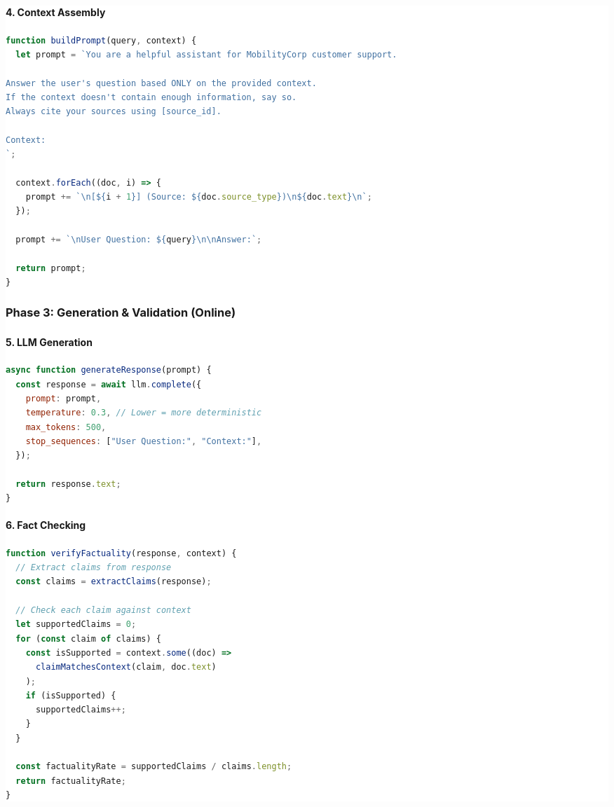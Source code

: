 #### 4. Context Assembly

```javascript
function buildPrompt(query, context) {
  let prompt = `You are a helpful assistant for MobilityCorp customer support.

Answer the user's question based ONLY on the provided context.
If the context doesn't contain enough information, say so.
Always cite your sources using [source_id].

Context:
`;

  context.forEach((doc, i) => {
    prompt += `\n[${i + 1}] (Source: ${doc.source_type})\n${doc.text}\n`;
  });

  prompt += `\nUser Question: ${query}\n\nAnswer:`;

  return prompt;
}
```

### Phase 3: Generation & Validation (Online)

#### 5. LLM Generation

```javascript
async function generateResponse(prompt) {
  const response = await llm.complete({
    prompt: prompt,
    temperature: 0.3, // Lower = more deterministic
    max_tokens: 500,
    stop_sequences: ["User Question:", "Context:"],
  });

  return response.text;
}
```

#### 6. Fact Checking

```javascript
function verifyFactuality(response, context) {
  // Extract claims from response
  const claims = extractClaims(response);

  // Check each claim against context
  let supportedClaims = 0;
  for (const claim of claims) {
    const isSupported = context.some((doc) =>
      claimMatchesContext(claim, doc.text)
    );
    if (isSupported) {
      supportedClaims++;
    }
  }

  const factualityRate = supportedClaims / claims.length;
  return factualityRate;
}
```
